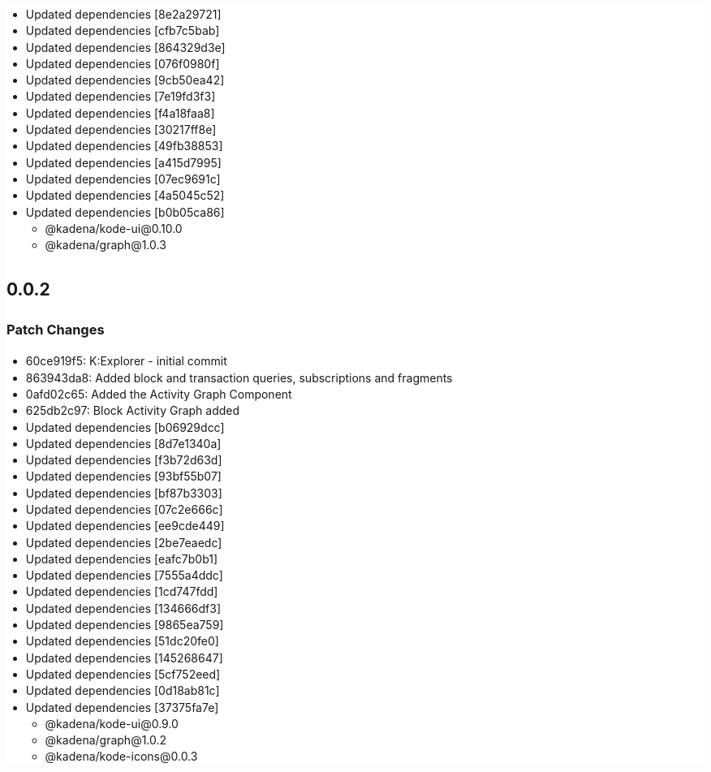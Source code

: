 - Updated dependencies \[8e2a29721]
- Updated dependencies \[cfb7c5bab]
- Updated dependencies \[864329d3e]
- Updated dependencies \[076f0980f]
- Updated dependencies \[9cb50ea42]
- Updated dependencies \[7e19fd3f3]
- Updated dependencies \[f4a18faa8]
- Updated dependencies \[30217ff8e]
- Updated dependencies \[49fb38853]
- Updated dependencies \[a415d7995]
- Updated dependencies \[07ec9691c]
- Updated dependencies \[4a5045c52]
- Updated dependencies \[b0b05ca86]
  - @kadena/kode-ui\@0.10.0
  - @kadena/graph\@1.0.3

## 0.0.2

### Patch Changes

- 60ce919f5: K:Explorer - initial commit
- 863943da8: Added block and transaction queries, subscriptions and fragments
- 0afd02c65: Added the Activity Graph Component
- 625db2c97: Block Activity Graph added
- Updated dependencies \[b06929dcc]
- Updated dependencies \[8d7e1340a]
- Updated dependencies \[f3b72d63d]
- Updated dependencies \[93bf55b07]
- Updated dependencies \[bf87b3303]
- Updated dependencies \[07c2e666c]
- Updated dependencies \[ee9cde449]
- Updated dependencies \[2be7eaedc]
- Updated dependencies \[eafc7b0b1]
- Updated dependencies \[7555a4ddc]
- Updated dependencies \[1cd747fdd]
- Updated dependencies \[134666df3]
- Updated dependencies \[9865ea759]
- Updated dependencies \[51dc20fe0]
- Updated dependencies \[145268647]
- Updated dependencies \[5cf752eed]
- Updated dependencies \[0d18ab81c]
- Updated dependencies \[37375fa7e]
  - @kadena/kode-ui\@0.9.0
  - @kadena/graph\@1.0.2
  - @kadena/kode-icons\@0.0.3
